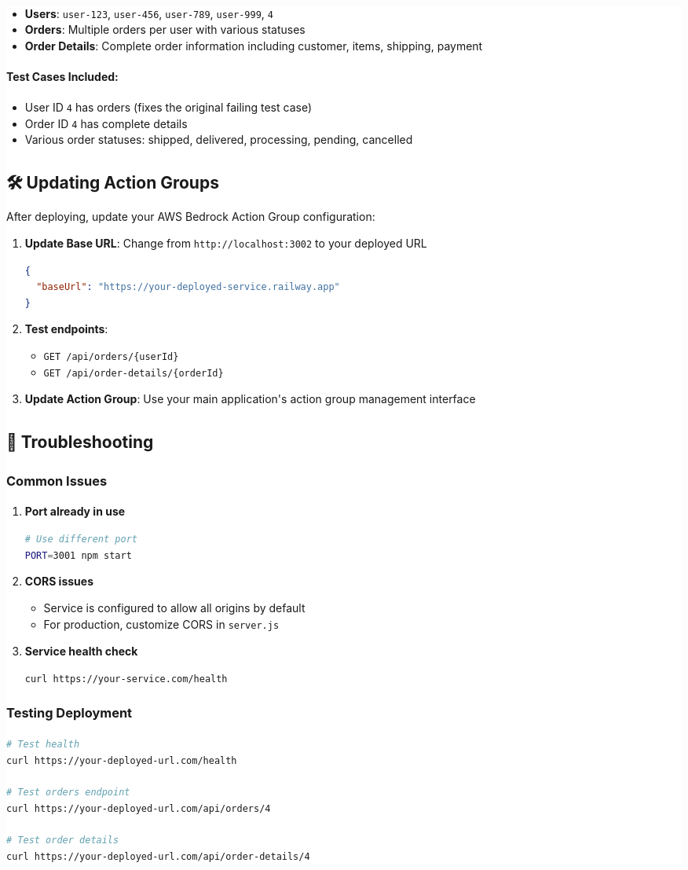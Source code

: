 - **Users**: `user-123`, `user-456`, `user-789`, `user-999`, `4`
- **Orders**: Multiple orders per user with various statuses
- **Order Details**: Complete order information including customer, items, shipping, payment

#### Test Cases Included:
- User ID `4` has orders (fixes the original failing test case)
- Order ID `4` has complete details
- Various order statuses: shipped, delivered, processing, pending, cancelled

## 🛠️ Updating Action Groups

After deploying, update your AWS Bedrock Action Group configuration:

1. **Update Base URL**: Change from `http://localhost:3002` to your deployed URL
   ```json
   {
     "baseUrl": "https://your-deployed-service.railway.app"
   }
   ```

2. **Test endpoints**:
   - `GET /api/orders/{userId}`
   - `GET /api/order-details/{orderId}`

3. **Update Action Group**: Use your main application's action group management interface

## 🐛 Troubleshooting

### Common Issues

1. **Port already in use**
   ```bash
   # Use different port
   PORT=3001 npm start
   ```

2. **CORS issues**
   - Service is configured to allow all origins by default
   - For production, customize CORS in `server.js`

3. **Service health check**
   ```bash
   curl https://your-service.com/health
   ```

### Testing Deployment

```bash
# Test health
curl https://your-deployed-url.com/health

# Test orders endpoint
curl https://your-deployed-url.com/api/orders/4

# Test order details
curl https://your-deployed-url.com/api/order-details/4
```
